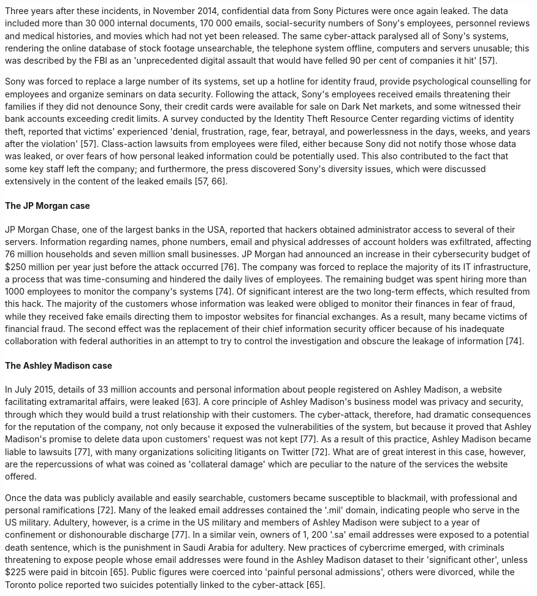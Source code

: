 Three years after these incidents, in November 2014, confidential data from Sony Pictures were once again leaked. The data included more than 30 000 internal documents, 170 000 emails, social-security numbers of Sony's employees, personnel reviews and medical histories, and movies which had not yet been released. The same cyber-attack paralysed all of Sony's systems, rendering the online database of stock footage unsearchable, the telephone system offline, computers and servers unusable; this was described by the FBI as an 'unprecedented digital assault that would have felled 90 per cent of companies it hit' [57].

Sony was forced to replace a large number of its systems, set up a hotline for identity fraud, provide psychological counselling for employees and organize seminars on data security. Following the attack, Sony's employees received emails threatening their families if they did not denounce Sony, their credit cards were available for sale on Dark Net markets, and some witnessed their bank accounts exceeding credit limits. A survey conducted by the Identity Theft Resource Center regarding victims of identity theft, reported that victims' experienced 'denial, frustration, rage, fear, betrayal, and powerlessness in the days, weeks, and years after the violation' [57]. Class-action lawsuits from employees were filed, either because Sony did not notify those whose data was leaked, or over fears of how personal leaked information could be potentially used. This also contributed to the fact that some key staff left the company; and furthermore, the press discovered Sony's diversity issues, which were discussed extensively in the content of the leaked emails [57, 66].

#### The JP Morgan case

JP Morgan Chase, one of the largest banks in the USA, reported that hackers obtained administrator access to several of their servers. Information regarding names, phone numbers, email and physical addresses of account holders was exfiltrated, affecting 76 million households and seven million small businesses. JP Morgan had announced an increase in their cybersecurity budget of $250 million per year just before the attack occurred [76]. The company was forced to replace the majority of its IT infrastructure, a process that was time-consuming and hindered the daily lives of employees. The remaining budget was spent hiring more than 1000 employees to monitor the company's systems [74]. Of significant interest are the two long-term effects, which resulted from this hack. The majority of the customers whose information was leaked were obliged to monitor their finances in fear of fraud, while they received fake emails directing them to impostor websites for financial exchanges. As a result, many became victims of financial fraud. The second effect was the replacement of their chief information security officer because of his inadequate collaboration with federal authorities in an attempt to try to control the investigation and obscure the leakage of information [74].

#### The Ashley Madison case

In July 2015, details of 33 million accounts and personal information about people registered on Ashley Madison, a website facilitating extramarital affairs, were leaked [63]. A core principle of Ashley Madison's business model was privacy and security, through which they would build a trust relationship with their customers. The cyber-attack, therefore, had dramatic consequences for the reputation of the company, not only because it exposed the vulnerabilities of the system, but because it proved that Ashley Madison's promise to delete data upon customers' request was not kept [77]. As a result of this practice, Ashley Madison became liable to lawsuits [77], with many organizations soliciting litigants on Twitter [72]. What are of great interest in this case, however, are the repercussions of what was coined as 'collateral damage' which are peculiar to the nature of the services the website offered.

Once the data was publicly available and easily searchable, customers became susceptible to blackmail, with professional and personal ramifications [72]. Many of the leaked email addresses contained the '.mil' domain, indicating people who serve in the US military. Adultery, however, is a crime in the US military and members of Ashley Madison were subject to a year of confinement or dishonourable discharge [77]. In a similar vein, owners of 1, 200 '.sa' email addresses were exposed to a potential death sentence, which is the punishment in Saudi Arabia for adultery. New practices of cybercrime emerged, with criminals threatening to expose people whose email addresses were found in the Ashley Madison dataset to their 'significant other', unless $225 were paid in bitcoin [65]. Public figures were coerced into 'painful personal admissions', others were divorced, while the Toronto police reported two suicides potentially linked to the cyber-attack [65].
